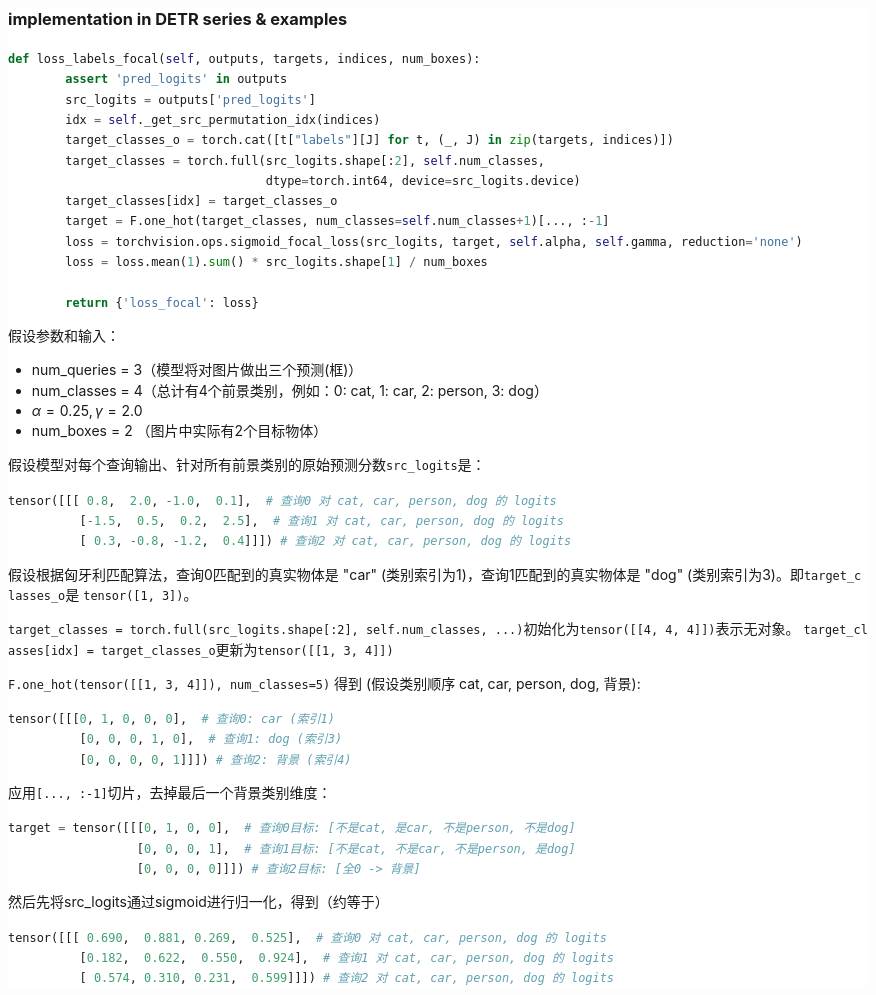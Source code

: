 
### implementation in DETR series & examples

```python
def loss_labels_focal(self, outputs, targets, indices, num_boxes):
        assert 'pred_logits' in outputs
        src_logits = outputs['pred_logits']
        idx = self._get_src_permutation_idx(indices)
        target_classes_o = torch.cat([t["labels"][J] for t, (_, J) in zip(targets, indices)])
        target_classes = torch.full(src_logits.shape[:2], self.num_classes,
                                    dtype=torch.int64, device=src_logits.device)
        target_classes[idx] = target_classes_o
        target = F.one_hot(target_classes, num_classes=self.num_classes+1)[..., :-1]
        loss = torchvision.ops.sigmoid_focal_loss(src_logits, target, self.alpha, self.gamma, reduction='none')
        loss = loss.mean(1).sum() * src_logits.shape[1] / num_boxes

        return {'loss_focal': loss}
```
假设参数和输入：
- num_queries = 3（模型将对图片做出三个预测(框)）
- num_classes = 4（总计有4个前景类别，例如：0: cat, 1: car, 2: person, 3: dog）
- $\alpha = 0.25, \gamma = 2.0$
- num_boxes = 2 （图片中实际有2个目标物体）

假设模型对每个查询输出、针对所有前景类别的原始预测分数`src_logits`是：
```python
tensor([[[ 0.8,  2.0, -1.0,  0.1],  # 查询0 对 cat, car, person, dog 的 logits
          [-1.5,  0.5,  0.2,  2.5],  # 查询1 对 cat, car, person, dog 的 logits
          [ 0.3, -0.8, -1.2,  0.4]]]) # 查询2 对 cat, car, person, dog 的 logits
```

假设根据匈牙利匹配算法，查询0匹配到的真实物体是 "car" (类别索引为1)，查询1匹配到的真实物体是 "dog" (类别索引为3)。即`target_classes_o`是 `tensor([1, 3])`。

`target_classes = torch.full(src_logits.shape[:2], self.num_classes, ...)`初始化为`tensor([[4, 4, 4]])`表示无对象。
`target_classes[idx] = target_classes_o`更新为`tensor([[1, 3, 4]])`

`F.one_hot(tensor([[1, 3, 4]]), num_classes=5)` 得到 (假设类别顺序 cat, car, person, dog, 背景):
```python
tensor([[[0, 1, 0, 0, 0],  # 查询0: car (索引1)
          [0, 0, 0, 1, 0],  # 查询1: dog (索引3)
          [0, 0, 0, 0, 1]]]) # 查询2: 背景 (索引4)
```

应用`[..., :-1]`切片，去掉最后一个背景类别维度：

```python
target = tensor([[[0, 1, 0, 0],  # 查询0目标: [不是cat, 是car, 不是person, 不是dog]
                  [0, 0, 0, 1],  # 查询1目标: [不是cat, 不是car, 不是person, 是dog]
                  [0, 0, 0, 0]]]) # 查询2目标: [全0 -> 背景]
```

然后先将src_logits通过sigmoid进行归一化，得到（约等于）
```python
tensor([[[ 0.690,  0.881, 0.269,  0.525],  # 查询0 对 cat, car, person, dog 的 logits
          [0.182,  0.622,  0.550,  0.924],  # 查询1 对 cat, car, person, dog 的 logits
          [ 0.574, 0.310, 0.231,  0.599]]]) # 查询2 对 cat, car, person, dog 的 logits
```
